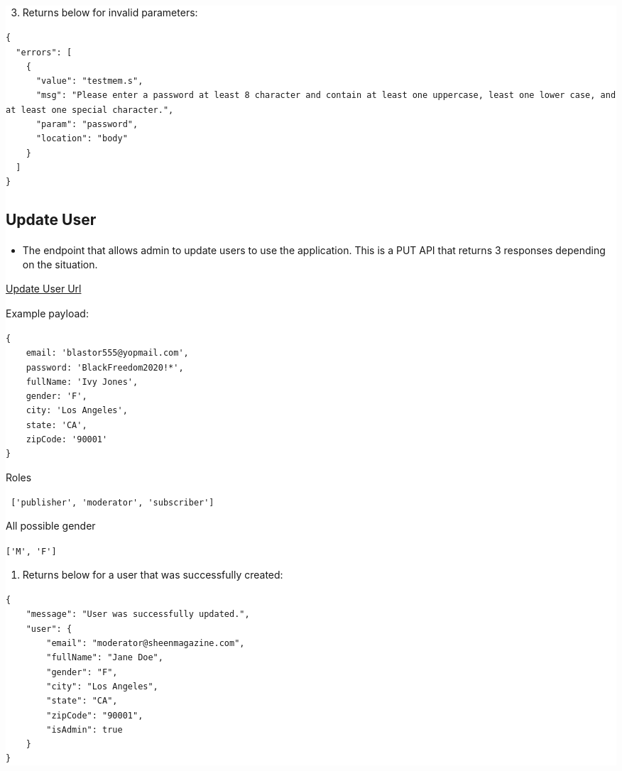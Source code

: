 3. Returns below for invalid parameters:

```
{
  "errors": [
    {
      "value": "testmem.s",
      "msg": "Please enter a password at least 8 character and contain at least one uppercase, least one lower case, and at least one special character.",
      "param": "password",
      "location": "body"
    }
  ]
}
```

## Update User

- The endpoint that allows admin to update users to use the application. This is a PUT API that returns 3 responses depending on the situation.

[Update User Url](http://auth.services-exodustechnologies.com/auth-service/updateUser/:userId)

Example payload:

```
{
    email: 'blastor555@yopmail.com',
    password: 'BlackFreedom2020!*',
    fullName: 'Ivy Jones',
    gender: 'F',
    city: 'Los Angeles',
    state: 'CA',
    zipCode: '90001'
}
```

Roles

```
 ['publisher', 'moderator', 'subscriber']
```

All possible gender

```
['M', 'F']
```

1. Returns below for a user that was successfully created:

```
{
    "message": "User was successfully updated.",
    "user": {
        "email": "moderator@sheenmagazine.com",
        "fullName": "Jane Doe",
        "gender": "F",
        "city": "Los Angeles",
        "state": "CA",
        "zipCode": "90001",
        "isAdmin": true
    }
}
```
